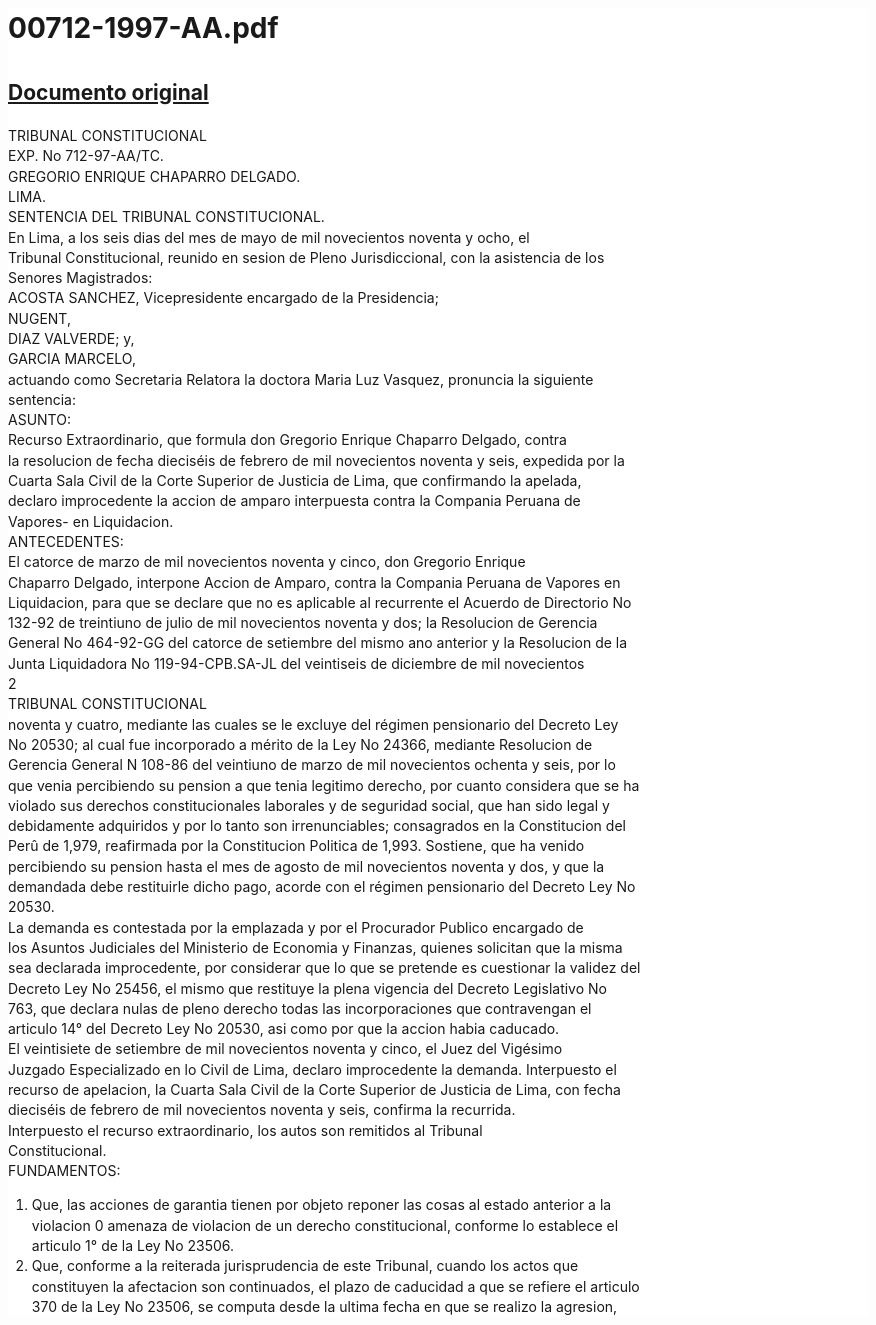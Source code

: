 
00712-1997-AA.pdf
=================
  
[Documento original](https://tc.gob.pe/jurisprudencia/1998/00712-1997-AA.pdf)  
---  
TRIBUNAL CONSTITUCIONAL  
EXP. No 712-97-AA/TC.  
GREGORIO ENRIQUE CHAPARRO DELGADO.  
LIMA.  
SENTENCIA DEL TRIBUNAL CONSTITUCIONAL.  
En Lima, a los seis dias del mes de mayo de mil novecientos noventa y ocho, el  
Tribunal Constitucional, reunido en sesion de Pleno Jurisdiccional, con la asistencia de los  
Senores Magistrados:  
ACOSTA SANCHEZ, Vicepresidente encargado de la Presidencia;  
NUGENT,  
DIAZ VALVERDE; y,  
GARCIA MARCELO,  
actuando como Secretaria Relatora la doctora Maria Luz Vasquez, pronuncia la siguiente  
sentencia:  
ASUNTO:  
Recurso Extraordinario, que formula don Gregorio Enrique Chaparro Delgado, contra  
la resolucion de fecha dieciséis de febrero de mil novecientos noventa y seis, expedida por la  
Cuarta Sala Civil de la Corte Superior de Justicia de Lima, que confirmando la apelada,  
declaro improcedente la accion de amparo interpuesta contra la Compania Peruana de  
Vapores- en Liquidacion.  
ANTECEDENTES:  
El catorce de marzo de mil novecientos noventa y cinco, don Gregorio Enrique  
Chaparro Delgado, interpone Accion de Amparo, contra la Compania Peruana de Vapores en  
Liquidacion, para que se declare que no es aplicable al recurrente el Acuerdo de Directorio No  
132-92 de treintiuno de julio de mil novecientos noventa y dos; la Resolucion de Gerencia  
General No 464-92-GG del catorce de setiembre del mismo ano anterior y la Resolucion de la  
Junta Liquidadora No 119-94-CPB.SA-JL del veintiseis de diciembre de mil novecientos  
2  
TRIBUNAL CONSTITUCIONAL  
noventa y cuatro, mediante las cuales se le excluye del régimen pensionario del Decreto Ley  
No 20530; al cual fue incorporado a mérito de la Ley No 24366, mediante Resolucion de  
Gerencia General N 108-86 del veintiuno de marzo de mil novecientos ochenta y seis, por lo  
que venia percibiendo su pension a que tenia legitimo derecho, por cuanto considera que se ha  
violado sus derechos constitucionales laborales y de seguridad social, que han sido legal y  
debidamente adquiridos y por lo tanto son irrenunciables; consagrados en la Constitucion del  
Perû de 1,979, reafirmada por la Constitucion Politica de 1,993. Sostiene, que ha venido  
percibiendo su pension hasta el mes de agosto de mil novecientos noventa y dos, y que la  
demandada debe restituirle dicho pago, acorde con el régimen pensionario del Decreto Ley No  
20530.  
La demanda es contestada por la emplazada y por el Procurador Publico encargado de  
los Asuntos Judiciales del Ministerio de Economia y Finanzas, quienes solicitan que la misma  
sea declarada improcedente, por considerar que lo que se pretende es cuestionar la validez del  
Decreto Ley No 25456, el mismo que restituye la plena vigencia del Decreto Legislativo No  
763, que declara nulas de pleno derecho todas las incorporaciones que contravengan el  
articulo 14° del Decreto Ley No 20530, asi como por que la accion habia caducado.  
El veintisiete de setiembre de mil novecientos noventa y cinco, el Juez del Vigésimo  
Juzgado Especializado en lo Civil de Lima, declaro improcedente la demanda. Interpuesto el  
recurso de apelacion, la Cuarta Sala Civil de la Corte Superior de Justicia de Lima, con fecha  
dieciséis de febrero de mil novecientos noventa y seis, confirma la recurrida.  
Interpuesto el recurso extraordinario, los autos son remitidos al Tribunal  
Constitucional.  
FUNDAMENTOS:  
1. Que, las acciones de garantia tienen por objeto reponer las cosas al estado anterior a la  
violacion 0 amenaza de violacion de un derecho constitucional, conforme lo establece el  
articulo 1° de la Ley No 23506.  
2. Que, conforme a la reiterada jurisprudencia de este Tribunal, cuando los actos que  
constituyen la afectacion son continuados, el plazo de caducidad a que se refiere el articulo  
370 de la Ley No 23506, se computa desde la ultima fecha en que se realizo la agresion,  